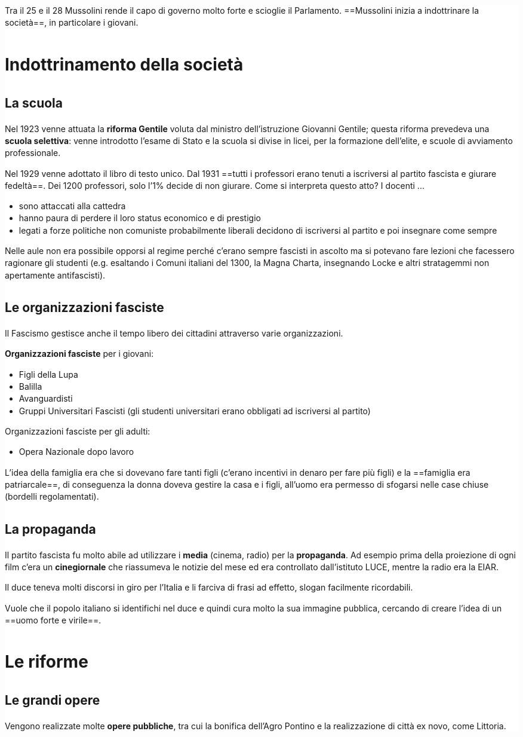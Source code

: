 Tra il 25 e il 28 Mussolini rende il capo di governo molto forte e scioglie il Parlamento.
==Mussolini inizia a indottrinare la società==, in particolare i giovani.

# Indottrinamento della società
## La scuola
Nel 1923 venne attuata la **riforma Gentile** voluta dal ministro dell’istruzione Giovanni Gentile; questa riforma prevedeva una **scuola selettiva**: venne introdotto l’esame di Stato e la scuola si divise in licei, per la formazione dell’elite, e scuole di avviamento professionale. 

Nel 1929 venne adottato il libro di testo unico.
Dal 1931 ==tutti i professori erano tenuti a iscriversi al partito fascista e giurare fedeltà==. Dei 1200 professori, solo l’1% decide di non giurare. 
Come si interpreta questo atto? I docenti ...
- sono attaccati alla cattedra
- hanno paura di perdere il loro status economico e di prestigio
- legati a forze politiche non comuniste probabilmente liberali decidono di iscriversi al partito e poi insegnare come sempre

Nelle aule non era possibile opporsi al regime perché c’erano sempre fascisti in ascolto ma si potevano fare lezioni che facessero ragionare gli studenti (e.g. esaltando i Comuni italiani del 1300, la Magna Charta, insegnando Locke e altri stratagemmi non apertamente antifascisti).

## Le organizzazioni fasciste
Il Fascismo gestisce anche il tempo libero dei cittadini attraverso varie organizzazioni.

**Organizzazioni fasciste** per i giovani:
- Figli della Lupa
- Balilla
- Avanguardisti
- Gruppi Universitari Fascisti (gli studenti universitari erano obbligati ad iscriversi al partito)

Organizzazioni fasciste per gli adulti:
- Opera Nazionale dopo lavoro

L’idea della famiglia era che si dovevano fare tanti figli (c’erano incentivi in denaro per fare più figli) e la ==famiglia era patriarcale==, di conseguenza la donna doveva gestire la casa e i figli, all’uomo era permesso di sfogarsi nelle case chiuse (bordelli regolamentati). 

## La propaganda
Il partito fascista fu molto abile ad utilizzare i **media** (cinema, radio) per la **propaganda**. Ad esempio prima della proiezione di ogni film c’era un **cinegiornale** che riassumeva le notizie del mese ed era controllato dall’istituto LUCE, mentre la radio era la EIAR.

Il duce teneva molti discorsi in giro per l’Italia e li farciva di frasi ad effetto, slogan facilmente ricordabili.

Vuole che il popolo italiano si identifichi nel duce e quindi cura molto la sua immagine pubblica, cercando di creare l’idea di un ==uomo forte e virile==.

# Le riforme
## Le grandi opere
Vengono realizzate molte **opere pubbliche**, tra cui la bonifica dell’Agro Pontino e la realizzazione di città ex novo, come Littoria.
